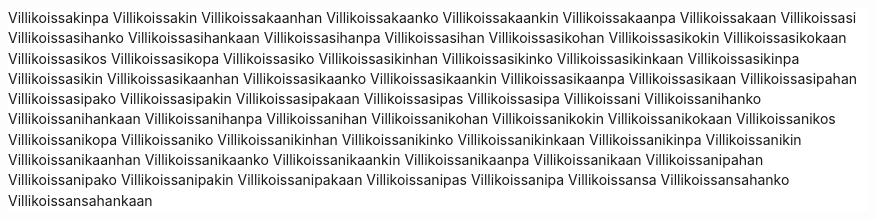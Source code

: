 Villikoissakinpa
Villikoissakin
Villikoissakaanhan
Villikoissakaanko
Villikoissakaankin
Villikoissakaanpa
Villikoissakaan
Villikoissasi
Villikoissasihanko
Villikoissasihankaan
Villikoissasihanpa
Villikoissasihan
Villikoissasikohan
Villikoissasikokin
Villikoissasikokaan
Villikoissasikos
Villikoissasikopa
Villikoissasiko
Villikoissasikinhan
Villikoissasikinko
Villikoissasikinkaan
Villikoissasikinpa
Villikoissasikin
Villikoissasikaanhan
Villikoissasikaanko
Villikoissasikaankin
Villikoissasikaanpa
Villikoissasikaan
Villikoissasipahan
Villikoissasipako
Villikoissasipakin
Villikoissasipakaan
Villikoissasipas
Villikoissasipa
Villikoissani
Villikoissanihanko
Villikoissanihankaan
Villikoissanihanpa
Villikoissanihan
Villikoissanikohan
Villikoissanikokin
Villikoissanikokaan
Villikoissanikos
Villikoissanikopa
Villikoissaniko
Villikoissanikinhan
Villikoissanikinko
Villikoissanikinkaan
Villikoissanikinpa
Villikoissanikin
Villikoissanikaanhan
Villikoissanikaanko
Villikoissanikaankin
Villikoissanikaanpa
Villikoissanikaan
Villikoissanipahan
Villikoissanipako
Villikoissanipakin
Villikoissanipakaan
Villikoissanipas
Villikoissanipa
Villikoissansa
Villikoissansahanko
Villikoissansahankaan